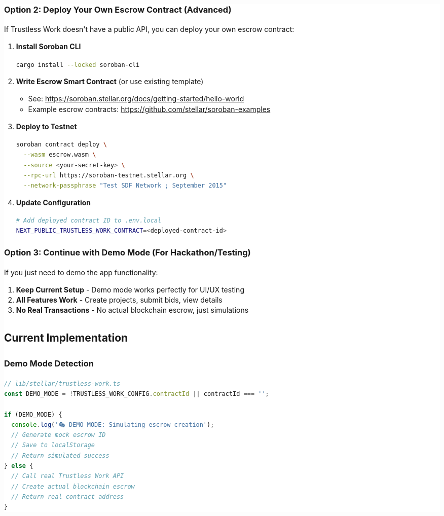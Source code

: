 ### Option 2: Deploy Your Own Escrow Contract (Advanced)

If Trustless Work doesn't have a public API, you can deploy your own escrow contract:

1. **Install Soroban CLI**
   ```bash
   cargo install --locked soroban-cli
   ```

2. **Write Escrow Smart Contract** (or use existing template)
   - See: https://soroban.stellar.org/docs/getting-started/hello-world
   - Example escrow contracts: https://github.com/stellar/soroban-examples

3. **Deploy to Testnet**
   ```bash
   soroban contract deploy \
     --wasm escrow.wasm \
     --source <your-secret-key> \
     --rpc-url https://soroban-testnet.stellar.org \
     --network-passphrase "Test SDF Network ; September 2015"
   ```

4. **Update Configuration**
   ```bash
   # Add deployed contract ID to .env.local
   NEXT_PUBLIC_TRUSTLESS_WORK_CONTRACT=<deployed-contract-id>
   ```

### Option 3: Continue with Demo Mode (For Hackathon/Testing)

If you just need to demo the app functionality:

1. **Keep Current Setup** - Demo mode works perfectly for UI/UX testing
2. **All Features Work** - Create projects, submit bids, view details
3. **No Real Transactions** - No actual blockchain escrow, just simulations

## Current Implementation

### Demo Mode Detection
```typescript
// lib/stellar/trustless-work.ts
const DEMO_MODE = !TRUSTLESS_WORK_CONFIG.contractId || contractId === '';

if (DEMO_MODE) {
  console.log('🎭 DEMO MODE: Simulating escrow creation');
  // Generate mock escrow ID
  // Save to localStorage
  // Return simulated success
} else {
  // Call real Trustless Work API
  // Create actual blockchain escrow
  // Return real contract address
}
```
